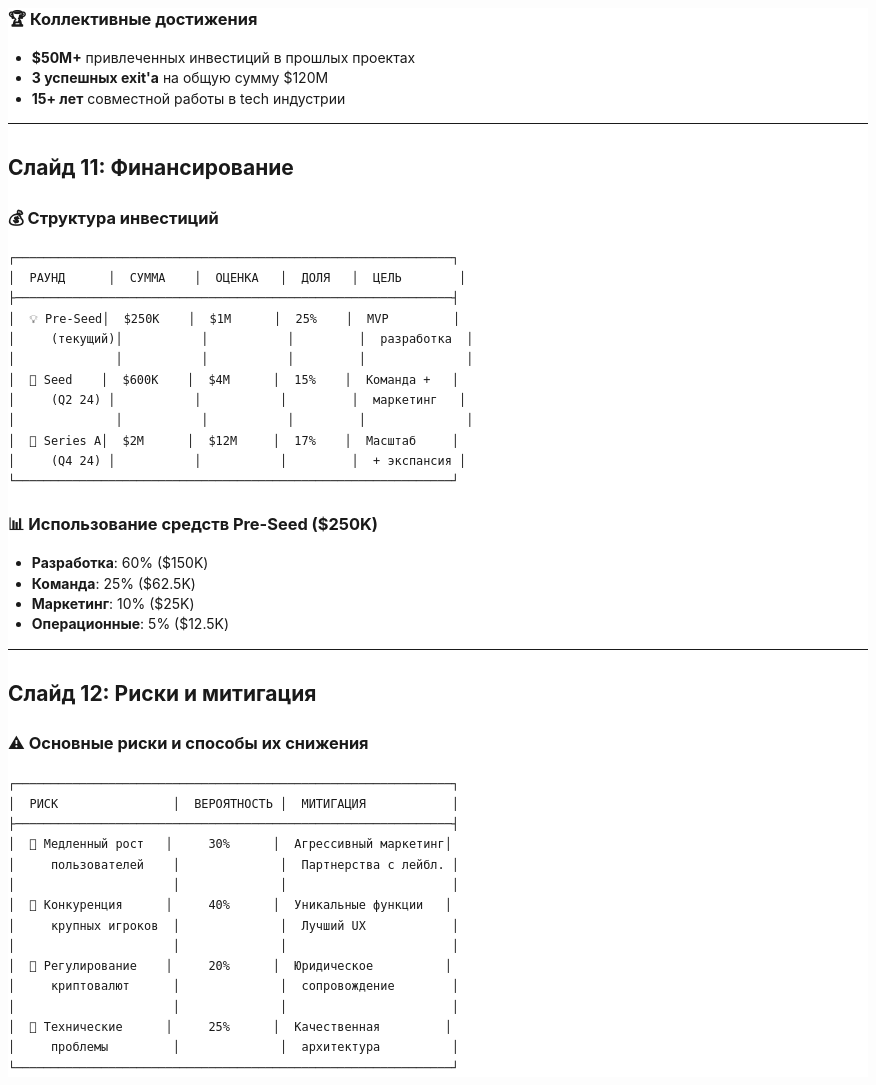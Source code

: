 ### 🏆 Коллективные достижения
- **$50M+** привлеченных инвестиций в прошлых проектах
- **3 успешных exit'а** на общую сумму $120M
- **15+ лет** совместной работы в tech индустрии

---

## Слайд 11: Финансирование

### 💰 Структура инвестиций

```
┌─────────────────────────────────────────────────────────────┐
│  РАУНД      │  СУММА    │  ОЦЕНКА   │  ДОЛЯ   │  ЦЕЛЬ        │
├─────────────────────────────────────────────────────────────┤
│  💡 Pre-Seed│  $250K    │  $1M      │  25%    │  MVP         │
│     (текущий)│           │           │         │  разработка  │
│              │           │           │         │              │
│  🌱 Seed    │  $600K    │  $4M      │  15%    │  Команда +   │
│     (Q2 24) │           │           │         │  маркетинг   │
│              │           │           │         │              │
│  🚀 Series A│  $2M      │  $12M     │  17%    │  Масштаб     │
│     (Q4 24) │           │           │         │  + экспансия │
└─────────────────────────────────────────────────────────────┘
```

### 📊 Использование средств Pre-Seed ($250K)
- **Разработка**: 60% ($150K)
- **Команда**: 25% ($62.5K)
- **Маркетинг**: 10% ($25K)
- **Операционные**: 5% ($12.5K)

---

## Слайд 12: Риски и митигация

### ⚠️ Основные риски и способы их снижения

```
┌─────────────────────────────────────────────────────────────┐
│  РИСК                │  ВЕРОЯТНОСТЬ │  МИТИГАЦИЯ            │
├─────────────────────────────────────────────────────────────┤
│  🐌 Медленный рост   │     30%      │  Агрессивный маркетинг│
│     пользователей    │              │  Партнерства с лейбл. │
│                      │              │                       │
│  🥊 Конкуренция      │     40%      │  Уникальные функции   │
│     крупных игроков  │              │  Лучший UX            │
│                      │              │                       │
│  📜 Регулирование    │     20%      │  Юридическое          │
│     криптовалют      │              │  сопровождение        │
│                      │              │                       │
│  🔧 Технические      │     25%      │  Качественная         │
│     проблемы         │              │  архитектура          │
└─────────────────────────────────────────────────────────────┘
```
